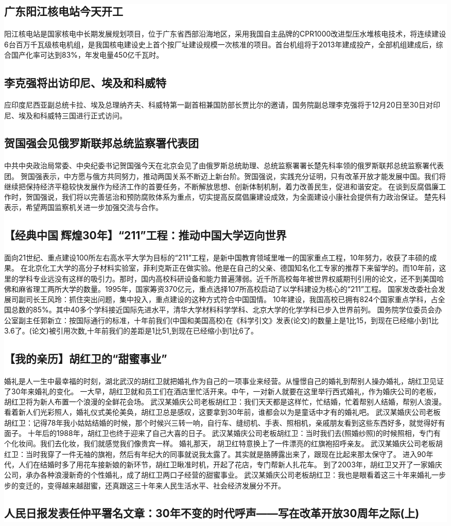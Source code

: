 
## 广东阳江核电站今天开工


阳江核电站是国家核电中长期发展规划项目，位于广东省西部沿海地区，采用我国自主品牌的CPR1000改进型压水堆核电技术，将连续建设6台百万千瓦级核电机组，是我国核电建设史上首个按厂址建设规模一次核准的项目。首台机组将于2013年建成投产，全部机组建成后，综合国产化率可达到83%，年发电量450亿千瓦时。


## 李克强将出访印尼、埃及和科威特


应印度尼西亚副总统卡拉、埃及总理纳齐夫、科威特第一副首相兼国防部长贾比尔的邀请，国务院副总理李克强将于12月20日至30日对印尼、埃及和科威特三国进行正式访问。


## 贺国强会见俄罗斯联邦总统监察署代表团


中共中央政治局常委、中央纪委书记贺国强今天在北京会见了由俄罗斯总统助理、总统监察署署长楚先科率领的俄罗斯联邦总统监察署代表团。
贺国强表示，中方愿与俄方共同努力，推动两国关系不断迈上新台阶。贺国强说，实践充分证明，只有改革开放才能发展中国。我们将继续把保持经济平稳较快发展作为经济工作的首要任务，不断解放思想、创新体制机制，着力改善民生，促进和谐安定。
在谈到反腐倡廉工作时，贺国强说，我们将以完善惩治和预防腐败体系为重点，切实提高反腐倡廉建设成效，为全面建设小康社会提供有力政治保证。
楚先科表示，希望两国监察机关进一步加强交流与合作。


## 【经典中国 辉煌30年】“211”工程：推动中国大学迈向世界


面向21世纪、重点建设100所左右高水平大学为目标的“211”工程，是新中国教育领域里唯一的国家重点工程，10年努力，收获了丰硕的成果。
在北京化工大学的高分子材料实验室，菲利克斯正在做实验。他是在自己的父亲、德国知名化工专家的推荐下来留学的。而10年前，这里的学科专业远没有这样的吸引力。那时，国内高校科研设备和能力普遍薄弱。近千所高校每年被世界权威期刊引用的论文，还不到美国哈佛和麻省理工两所大学的数量。1995年，国家筹资370亿元，重点选择107所高校启动了以学科建设为核心的“211”工程。
国家发改委社会发展司副司长王风玲：抓住突出问题，集中投入，重点建设的这种方式符合中国国情。
10年建设，我国高校已拥有824个国家重点学科，占全国总数的85%。其中40多个学科接近国际先进水平，清华大学材料科学学科、北京大学的化学学科已步入世界前列。
国务院学位委员会办公室副主任郭新立：按国际通行的标准，十年前我们(中国和美国高校)在《科学引文》发表(论文)的数量上是1比15，到现在已经缩小到1比3.6了。(论文)被引用次数,十年前我们的差距是1比51,到现在已经缩小到1比6了。


## 【我的亲历】胡红卫的“甜蜜事业”


婚礼是人一生中最幸福的时刻，湖北武汉的胡红卫就把婚礼作为自己的一项事业来经营。从憧憬自己的婚礼到帮别人操办婚礼，胡红卫见证了30年来婚礼的变化。
一大早，胡红卫就和员工们在酒店里忙活开来。中午，一对新人就要在这里举行西式婚礼，作为婚庆公司的老板，胡红卫将为新人布置一个浪漫的全鲜花会场。
武汉某婚庆公司老板胡红卫：我们天天都是这样忙，忙结婚，忙着帮别人结婚，帮别人浪漫。
看着新人们光彩照人，婚礼仪式美伦美奂，胡红卫总是感叹，这要拿到30年前，谁都会以为是童话中才有的婚礼吧。
武汉某婚庆公司老板胡红卫：记得78年我小姑姑结婚的时候，那个时候兴三转一响，自行车、缝纫机、手表、照相机，亲戚朋友看到这些东西好多，就觉得好有面子。
十年后的1988年，胡红卫也终于迎来了自己大喜的日子。
武汉某婚庆公司老板胡红卫：当时我们去(照婚纱照)的时候照相，专门有个化妆间。我们去化妆，我们就感觉我们像贵宾一样。
婚礼那天， 胡卫红特意换上了一件漂亮的红旗袍招呼亲友。
武汉某婚庆公司老板胡红卫：当时我穿了一件无袖的旗袍，然后有年纪大的同事就说我太露了。其实就是胳膊露出来了，跟现在比起来那太保守了。
进入90年代，人们在结婚时多了用花车接新娘的新环节，胡红卫瞅准时机，开起了花店，专门帮新人扎花车。
到了2003年，胡红卫又开了一家婚庆公司，承办各种浪漫新奇的个性婚礼，成了胡红卫两口子经营的甜蜜事业。
武汉某婚庆公司老板胡红卫：我也是眼看着这三十年来婚礼一步步的变迁的，变得越来越甜蜜，还真跟这三十年来人民生活水平、社会经济发展分不开。


## 人民日报发表任仲平署名文章：30年不变的时代呼声——写在改革开放30周年之际(上)
